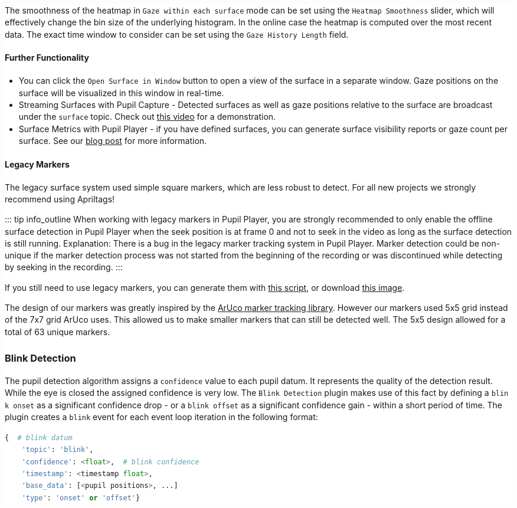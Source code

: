 The smoothness of the heatmap in `Gaze within each surface` mode can be set using the `Heatmap Smoothness` slider, which will effectively change the bin size of the underlying histogram.
In the online case the heatmap is computed over the most recent data.
The exact time window to consider can be set using the `Gaze History Length` field.

#### Further Functionality
* You can click the `Open Surface in Window` button to open a view of the surface in a separate window. Gaze positions on the surface will be visualized in this window in real-time.
* Streaming Surfaces with Pupil Capture - Detected surfaces as well as gaze positions relative to the surface are broadcast under the `surface` topic. Check out [this video](http://youtu.be/qHmfMxGST7A) for a demonstration.
* Surface Metrics with Pupil Player - if you have defined surfaces, you can generate surface visibility reports or gaze count per surface. See our [blog post](http://pupil-labs.com/blog/2014/07/0392-player-release.html) for more information.

#### Legacy Markers
The legacy surface system used simple square markers, which are less robust to detect.
For all new projects we strongly recommend using Apriltags!

::: tip
<v-icon large color="info">info_outline</v-icon>
When working with legacy markers in Pupil Player, you are strongly recommended to only enable the offline surface detection in Pupil Player when the seek position is at frame 0 and not to seek in the video as long as the surface detection is still running. Explanation: There is a bug in the legacy marker tracking system in Pupil Player. Marker detection could be non-unique if the marker detection process was not started from the beginning of the recording or was discontinued while detecting by seeking in the recording.
:::

If you still need to use legacy markers, you can generate them with [this script](https://github.com/pupil-labs/pupil-helpers/blob/master/markers_stickersheet/make_square_markers.py), or download [this image](/images/pupil-capture/calibration-markers/pupil_surface_markers.webp).

The design of our markers was greatly inspired by the [ArUco marker tracking library](http://www.uco.es/investiga/grupos/ava/node/26).
However our markers used 5x5 grid instead of the 7x7 grid ArUco uses.
This allowed us to make smaller markers that can still be detected well.
The 5x5 design allowed for a total of 63 unique markers.

### Blink Detection
The pupil detection algorithm assigns a `confidence` value to each pupil datum. It represents the quality of the detection result. While the eye is closed the assigned confidence is very low. The `Blink Detection` plugin makes use of this fact by defining a `blink onset` as a significant confidence drop - or a `blink offset` as a significant confidence gain - within a short period of time. The plugin creates a `blink` event for each event loop iteration in the following format:

```python
{  # blink datum
	'topic': 'blink',
    'confidence': <float>,  # blink confidence
    'timestamp': <timestamp float>,
    'base_data': [<pupil positions>, ...]
    'type': 'onset' or 'offset'}
```
